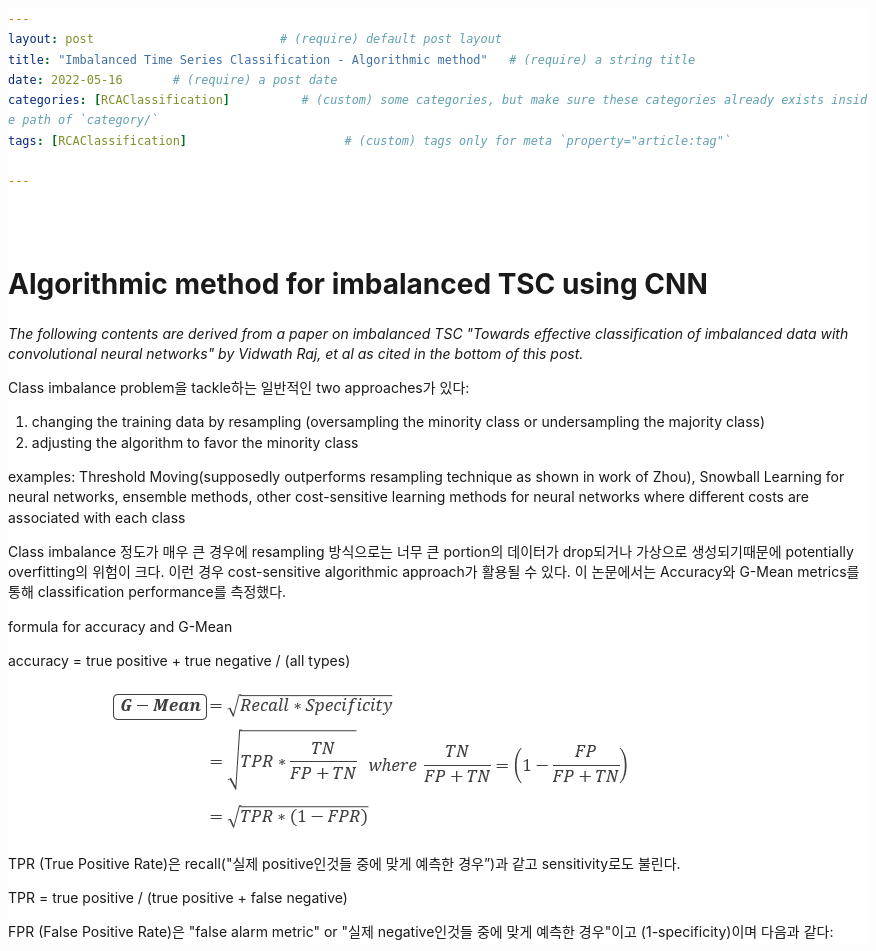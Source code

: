```yaml
---
layout: post                          # (require) default post layout
title: "Imbalanced Time Series Classification - Algorithmic method"   # (require) a string title
date: 2022-05-16       # (require) a post date
categories: [RCAClassification]          # (custom) some categories, but make sure these categories already exists inside path of `category/`
tags: [RCAClassification]                      # (custom) tags only for meta `property="article:tag"`

---
```


<br>

# Algorithmic method for imbalanced TSC using CNN

*The following contents are derived from a paper on imbalanced TSC "Towards effective classification of imbalanced data with convolutional neural networks" by Vidwath Raj, et al as cited in the bottom of this post.*

Class imbalance problem을 tackle하는 일반적인 two approaches가 있다:

1. changing the training data by resampling (oversampling the minority class or undersampling the majority class)
2. adjusting the algorithm to favor the minority class

examples: Threshold Moving(supposedly outperforms resampling technique as shown in work of Zhou), Snowball Learning for neural networks, ensemble methods, other cost-sensitive learning methods for neural networks where different costs are associated with each class

Class imbalance 정도가 매우 큰 경우에 resampling 방식으로는 너무 큰 portion의 데이터가 drop되거나 가상으로 생성되기때문에 potentially overfitting의 위험이 크다. 이런 경우 cost-sensitive algorithmic approach가 활용될 수 있다. 이 논문에서는 Accuracy와 G-Mean metrics를 통해 classification performance를 측정했다.

formula for accuracy and G-Mean

accuracy = true positive + true negative / (all types)

![G-Mean](https://raw.githubusercontent.com/adventure42/adventure42.github.io/master/static/img/_posts/G-mean.png)

TPR (True Positive Rate)은 recall("실제 positive인것들 중에 맞게 예측한 경우”)과 같고 sensitivity로도 불린다.

TPR = true positive / (true positive + false negative)

FPR (False Positive Rate)은 "false alarm metric" or "실제 negative인것들 중에 맞게 예측한 경우"이고 (1-specificity)이며 다음과 같다:
